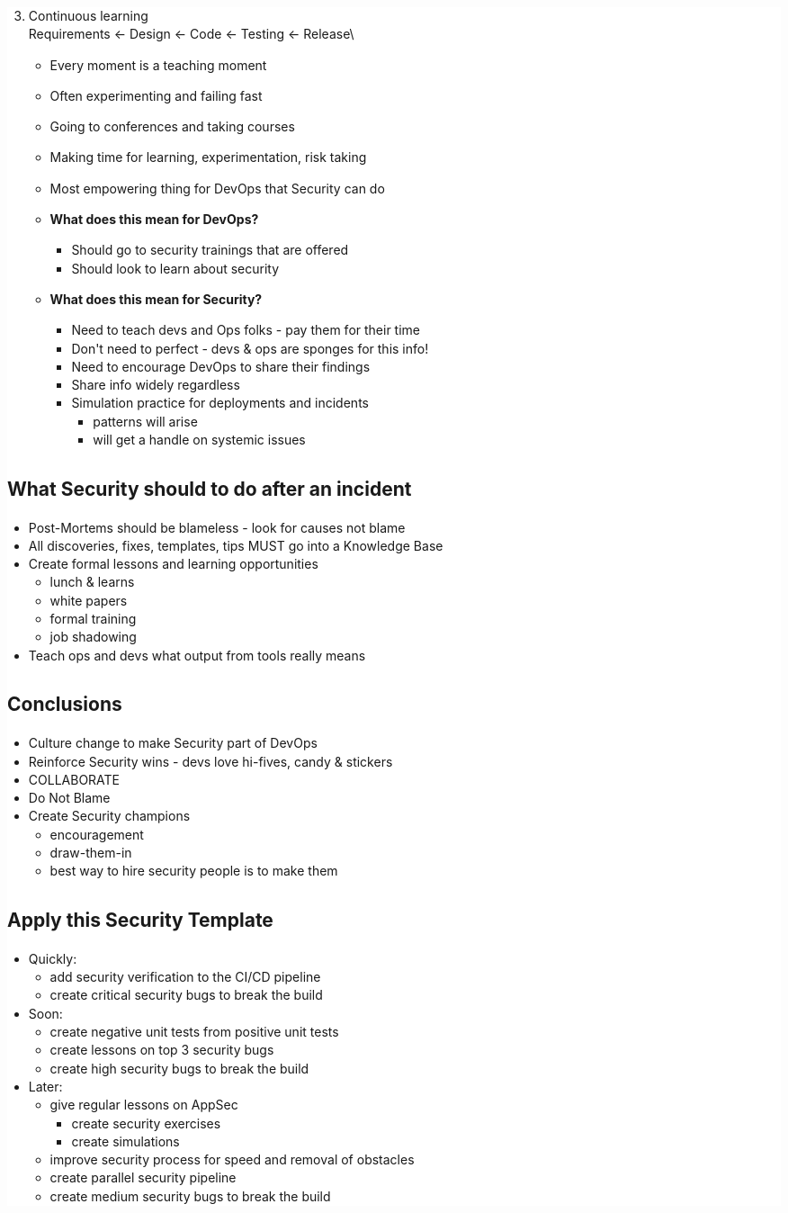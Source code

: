 3. Continuous learning\
  Requirements <- Design <- Code <- Testing <- Release\
    - Every moment is a teaching moment
    - Often experimenting and failing fast
    - Going to conferences and taking courses
    - Making time for learning, experimentation, risk taking
    - Most empowering thing for DevOps that Security can do

    - __What does this mean for DevOps?__
        - Should go to security trainings that are offered
        - Should look to learn about security

    - __What does this mean for Security?__
        - Need to teach devs and Ops folks - pay them for their time
        - Don't need to perfect - devs & ops are sponges for this info!
        - Need to encourage DevOps to share their findings
        - Share info widely regardless
        - Simulation practice for deployments and incidents
          - patterns will arise
          - will get a handle on systemic issues


## What Security should to do after an incident
- Post-Mortems should be blameless - look for causes not blame
- All discoveries, fixes, templates, tips MUST go into a Knowledge Base
- Create formal lessons and learning opportunities
  - lunch & learns
  - white papers
  - formal training
  - job shadowing
- Teach ops and devs what output from tools really means

## Conclusions
- Culture change to make Security part of DevOps
- Reinforce Security wins - devs love hi-fives, candy & stickers
- COLLABORATE
- Do Not Blame
- Create Security champions
  - encouragement
  - draw-them-in
  - best way to hire security people is to make them

## Apply this Security Template
- Quickly:
  - add security verification to the CI/CD pipeline
  - create critical security bugs to break the build
- Soon:
  - create negative unit tests from positive unit tests
  - create lessons on top 3 security bugs
  - create high security bugs to break the build
- Later:
  - give regular lessons on AppSec
    - create security exercises
    - create simulations
  - improve security process for speed and removal of obstacles
  - create parallel security pipeline
  - create medium security bugs to break the build
